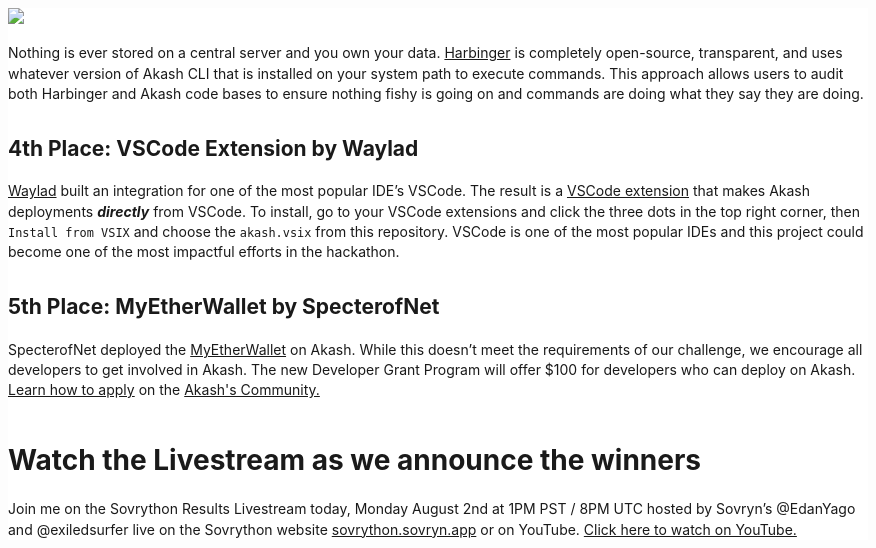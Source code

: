 ![](https://www.datocms-assets.com/45776/1627896268-earlyfrontend.gif)

Nothing is ever stored on a central server and you own your data. [Harbinger](https://github.com/Grubbly/Harbinger) is completely open-source, transparent, and uses whatever version of Akash CLI that is installed on your system path to execute commands. This approach allows users to audit both Harbinger and Akash code bases to ensure nothing fishy is going on and commands are doing what they say they are doing.

## 4th Place: VSCode Extension by Waylad

[Waylad](https://github.com/waylad/akash-vscode-extension) built an integration for one of the most popular IDE’s VSCode. The result is a [VSCode extension](https://github.com/waylad/akash-vscode-extension) that makes Akash deployments _**directly**_ from VSCode. To install, go to your VSCode extensions and click the three dots in the top right corner, then `Install from VSIX` and choose the `akash.vsix` from this repository. VSCode is one of the most popular IDEs and this project could become one of the most impactful efforts in the hackathon.

## 5th Place: MyEtherWallet by SpecterofNet

SpecterofNet deployed the [MyEtherWallet](https://specterofnet.medium.com/how-to-deploy-online-wallet-on-a-8bbdbc86b774) on Akash. While this doesn’t meet the requirements of our challenge, we encourage all developers to get involved in Akash. The new Developer Grant Program will offer $100 for developers who can deploy on Akash. [Learn how to apply](https://forum.akash.network/c/grants/) on the [Akash's Community.](http://forum.akash.network/)

# Watch the Livestream as we announce the winners

Join me on the Sovrython Results Livestream today, Monday August 2nd at 1PM PST / 8PM UTC hosted by Sovryn’s @EdanYago and @exiledsurfer live on the Sovrython website [sovrython.sovryn.app](http://sovrython.sovryn.app/) or on YouTube. [Click here to watch on YouTube.](https://youtu.be/fa8BAm17WAQ)
